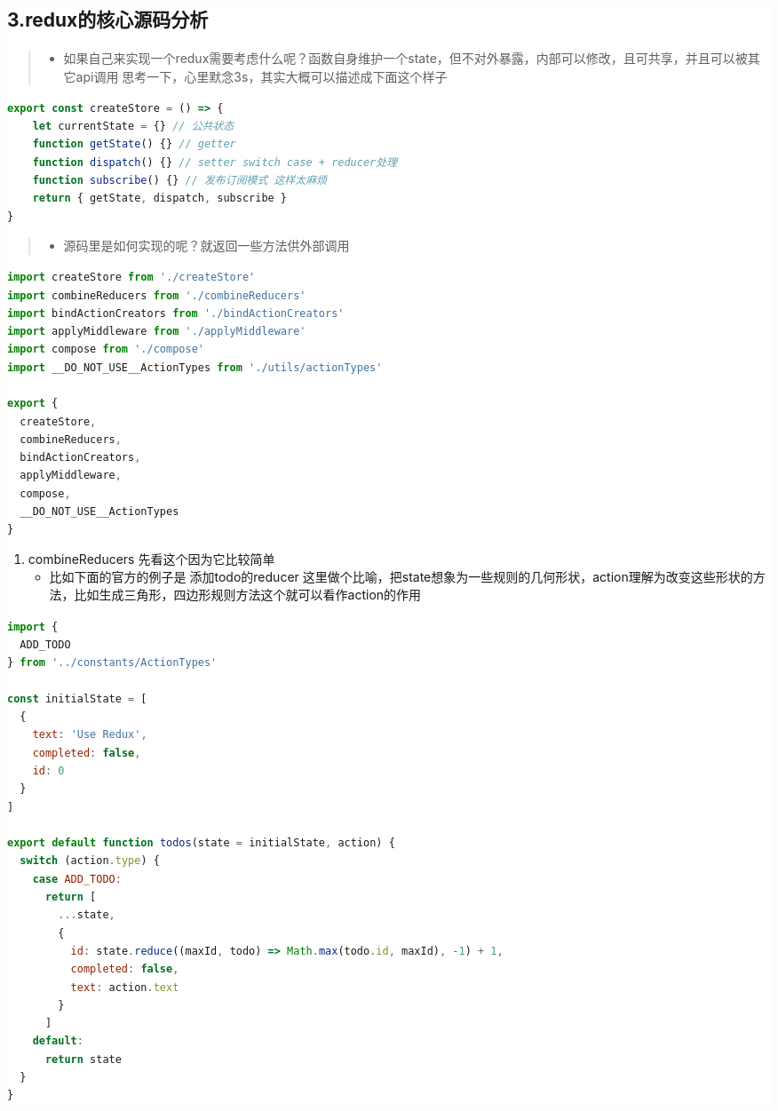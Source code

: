 
## 3.redux的核心源码分析
>* 如果自己来实现一个redux需要考虑什么呢？函数自身维护一个state，但不对外暴露，内部可以修改，且可共享，并且可以被其它api调用 思考一下，心里默念3s，其实大概可以描述成下面这个样子
```js
export const createStore = () => { 
    let currentState = {} // 公共状态 
    function getState() {} // getter 
    function dispatch() {} // setter switch case + reducer处理
    function subscribe() {} // 发布订阅模式 这样太麻烦
    return { getState, dispatch, subscribe } 
}
```

>* 源码里是如何实现的呢？就返回一些方法供外部调用

```js
import createStore from './createStore'
import combineReducers from './combineReducers'
import bindActionCreators from './bindActionCreators'
import applyMiddleware from './applyMiddleware'
import compose from './compose'
import __DO_NOT_USE__ActionTypes from './utils/actionTypes'

export {
  createStore,
  combineReducers,
  bindActionCreators,
  applyMiddleware,
  compose,
  __DO_NOT_USE__ActionTypes
}
```

1. combineReducers 先看这个因为它比较简单
    *  比如下面的官方的例子是 添加todo的reducer 这里做个比喻，把state想象为一些规则的几何形状，action理解为改变这些形状的方法，比如生成三角形，四边形规则方法这个就可以看作action的作用
	
```js
import {
  ADD_TODO
} from '../constants/ActionTypes'

const initialState = [
  {
    text: 'Use Redux',
    completed: false,
    id: 0
  }
]

export default function todos(state = initialState, action) {
  switch (action.type) {
    case ADD_TODO:
      return [
        ...state,
        {
          id: state.reduce((maxId, todo) => Math.max(todo.id, maxId), -1) + 1,
          completed: false,
          text: action.text
        }
      ]    
    default:
      return state
  }
}

```